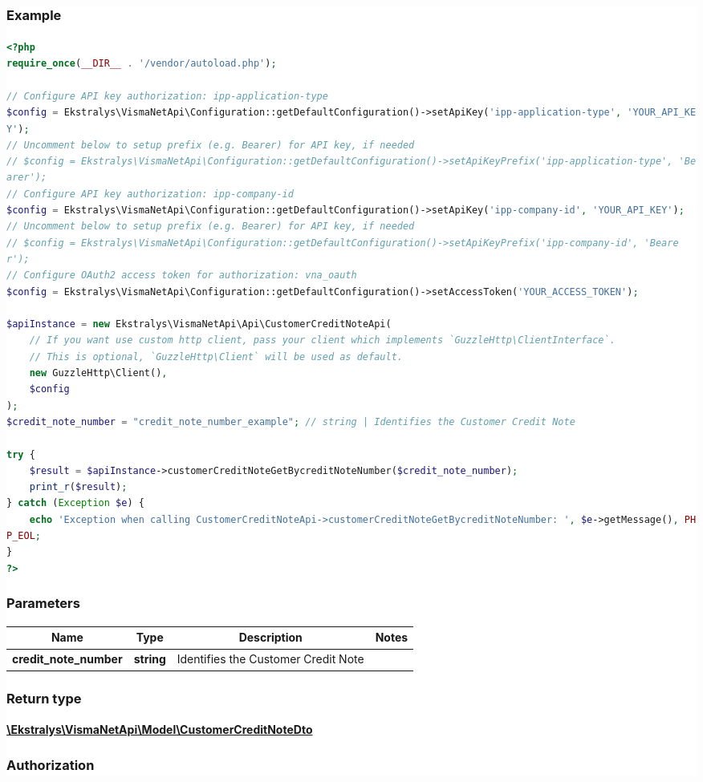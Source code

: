 ### Example
```php
<?php
require_once(__DIR__ . '/vendor/autoload.php');

// Configure API key authorization: ipp-application-type
$config = Ekstralys\VismaNetApi\Configuration::getDefaultConfiguration()->setApiKey('ipp-application-type', 'YOUR_API_KEY');
// Uncomment below to setup prefix (e.g. Bearer) for API key, if needed
// $config = Ekstralys\VismaNetApi\Configuration::getDefaultConfiguration()->setApiKeyPrefix('ipp-application-type', 'Bearer');
// Configure API key authorization: ipp-company-id
$config = Ekstralys\VismaNetApi\Configuration::getDefaultConfiguration()->setApiKey('ipp-company-id', 'YOUR_API_KEY');
// Uncomment below to setup prefix (e.g. Bearer) for API key, if needed
// $config = Ekstralys\VismaNetApi\Configuration::getDefaultConfiguration()->setApiKeyPrefix('ipp-company-id', 'Bearer');
// Configure OAuth2 access token for authorization: vna_oauth
$config = Ekstralys\VismaNetApi\Configuration::getDefaultConfiguration()->setAccessToken('YOUR_ACCESS_TOKEN');

$apiInstance = new Ekstralys\VismaNetApi\Api\CustomerCreditNoteApi(
    // If you want use custom http client, pass your client which implements `GuzzleHttp\ClientInterface`.
    // This is optional, `GuzzleHttp\Client` will be used as default.
    new GuzzleHttp\Client(),
    $config
);
$credit_note_number = "credit_note_number_example"; // string | Identifies the Customer Credit Note

try {
    $result = $apiInstance->customerCreditNoteGetBycreditNoteNumber($credit_note_number);
    print_r($result);
} catch (Exception $e) {
    echo 'Exception when calling CustomerCreditNoteApi->customerCreditNoteGetBycreditNoteNumber: ', $e->getMessage(), PHP_EOL;
}
?>
```

### Parameters

Name | Type | Description  | Notes
------------- | ------------- | ------------- | -------------
 **credit_note_number** | **string**| Identifies the Customer Credit Note |

### Return type

[**\Ekstralys\VismaNetApi\Model\CustomerCreditNoteDto**](../Model/CustomerCreditNoteDto.md)

### Authorization
